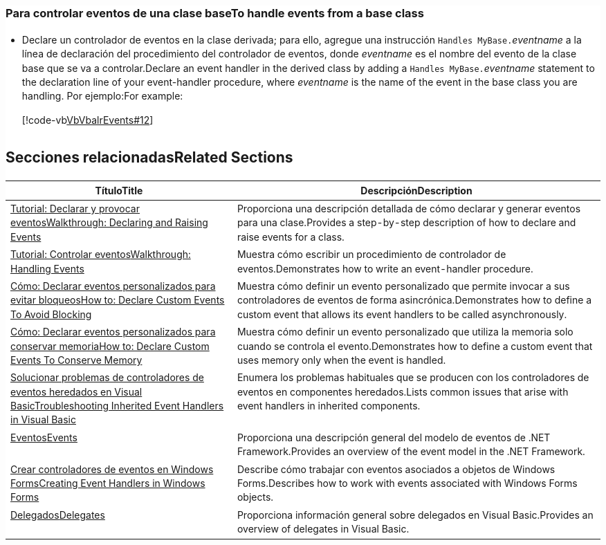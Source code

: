 ### <a name="to-handle-events-from-a-base-class"></a><span data-ttu-id="172f3-163">Para controlar eventos de una clase base</span><span class="sxs-lookup"><span data-stu-id="172f3-163">To handle events from a base class</span></span>  
  
- <span data-ttu-id="172f3-164">Declare un controlador de eventos en la clase derivada; para ello, agregue una instrucción `Handles MyBase.`*eventname* a la línea de declaración del procedimiento del controlador de eventos, donde *eventname* es el nombre del evento de la clase base que se va a controlar.</span><span class="sxs-lookup"><span data-stu-id="172f3-164">Declare an event handler in the derived class by adding a `Handles MyBase.`*eventname* statement to the declaration line of your event-handler procedure, where *eventname* is the name of the event in the base class you are handling.</span></span> <span data-ttu-id="172f3-165">Por ejemplo:</span><span class="sxs-lookup"><span data-stu-id="172f3-165">For example:</span></span>  
  
     [!code-vb[VbVbalrEvents#12](~/samples/snippets/visualbasic/VS_Snippets_VBCSharp/VbVbalrEvents/VB/Class1.vb#12)]  
  
## <a name="related-sections"></a><span data-ttu-id="172f3-166">Secciones relacionadas</span><span class="sxs-lookup"><span data-stu-id="172f3-166">Related Sections</span></span>  
  
|<span data-ttu-id="172f3-167">Título</span><span class="sxs-lookup"><span data-stu-id="172f3-167">Title</span></span>|<span data-ttu-id="172f3-168">Descripción</span><span class="sxs-lookup"><span data-stu-id="172f3-168">Description</span></span>|  
|-----------|-----------------|  
|[<span data-ttu-id="172f3-169">Tutorial: Declarar y provocar eventos</span><span class="sxs-lookup"><span data-stu-id="172f3-169">Walkthrough: Declaring and Raising Events</span></span>](../../../../visual-basic/programming-guide/language-features/events/walkthrough-declaring-and-raising-events.md)|<span data-ttu-id="172f3-170">Proporciona una descripción detallada de cómo declarar y generar eventos para una clase.</span><span class="sxs-lookup"><span data-stu-id="172f3-170">Provides a step-by-step description of how to declare and raise events for a class.</span></span>|  
|[<span data-ttu-id="172f3-171">Tutorial: Controlar eventos</span><span class="sxs-lookup"><span data-stu-id="172f3-171">Walkthrough: Handling Events</span></span>](../../../../visual-basic/programming-guide/language-features/events/walkthrough-handling-events.md)|<span data-ttu-id="172f3-172">Muestra cómo escribir un procedimiento de controlador de eventos.</span><span class="sxs-lookup"><span data-stu-id="172f3-172">Demonstrates how to write an event-handler procedure.</span></span>|  
|[<span data-ttu-id="172f3-173">Cómo: Declarar eventos personalizados para evitar bloqueos</span><span class="sxs-lookup"><span data-stu-id="172f3-173">How to: Declare Custom Events To Avoid Blocking</span></span>](../../../../visual-basic/programming-guide/language-features/events/how-to-declare-custom-events-to-avoid-blocking.md)|<span data-ttu-id="172f3-174">Muestra cómo definir un evento personalizado que permite invocar a sus controladores de eventos de forma asincrónica.</span><span class="sxs-lookup"><span data-stu-id="172f3-174">Demonstrates how to define a custom event that allows its event handlers to be called asynchronously.</span></span>|  
|[<span data-ttu-id="172f3-175">Cómo: Declarar eventos personalizados para conservar memoria</span><span class="sxs-lookup"><span data-stu-id="172f3-175">How to: Declare Custom Events To Conserve Memory</span></span>](../../../../visual-basic/programming-guide/language-features/events/how-to-declare-custom-events-to-conserve-memory.md)|<span data-ttu-id="172f3-176">Muestra cómo definir un evento personalizado que utiliza la memoria solo cuando se controla el evento.</span><span class="sxs-lookup"><span data-stu-id="172f3-176">Demonstrates how to define a custom event that uses memory only when the event is handled.</span></span>|  
|[<span data-ttu-id="172f3-177">Solucionar problemas de controladores de eventos heredados en Visual Basic</span><span class="sxs-lookup"><span data-stu-id="172f3-177">Troubleshooting Inherited Event Handlers in Visual Basic</span></span>](../../../../visual-basic/programming-guide/language-features/events/troubleshooting-inherited-event-handlers.md)|<span data-ttu-id="172f3-178">Enumera los problemas habituales que se producen con los controladores de eventos en componentes heredados.</span><span class="sxs-lookup"><span data-stu-id="172f3-178">Lists common issues that arise with event handlers in inherited components.</span></span>|  
|[<span data-ttu-id="172f3-179">Eventos</span><span class="sxs-lookup"><span data-stu-id="172f3-179">Events</span></span>](../../../../standard/events/index.md)|<span data-ttu-id="172f3-180">Proporciona una descripción general del modelo de eventos de .NET Framework.</span><span class="sxs-lookup"><span data-stu-id="172f3-180">Provides an overview of the event model in the .NET Framework.</span></span>|  
|[<span data-ttu-id="172f3-181">Crear controladores de eventos en Windows Forms</span><span class="sxs-lookup"><span data-stu-id="172f3-181">Creating Event Handlers in Windows Forms</span></span>](../../../../framework/winforms/creating-event-handlers-in-windows-forms.md)|<span data-ttu-id="172f3-182">Describe cómo trabajar con eventos asociados a objetos de Windows Forms.</span><span class="sxs-lookup"><span data-stu-id="172f3-182">Describes how to work with events associated with Windows Forms objects.</span></span>|  
|[<span data-ttu-id="172f3-183">Delegados</span><span class="sxs-lookup"><span data-stu-id="172f3-183">Delegates</span></span>](../../../../visual-basic/programming-guide/language-features/delegates/index.md)|<span data-ttu-id="172f3-184">Proporciona información general sobre delegados en Visual Basic.</span><span class="sxs-lookup"><span data-stu-id="172f3-184">Provides an overview of delegates in Visual Basic.</span></span>|
